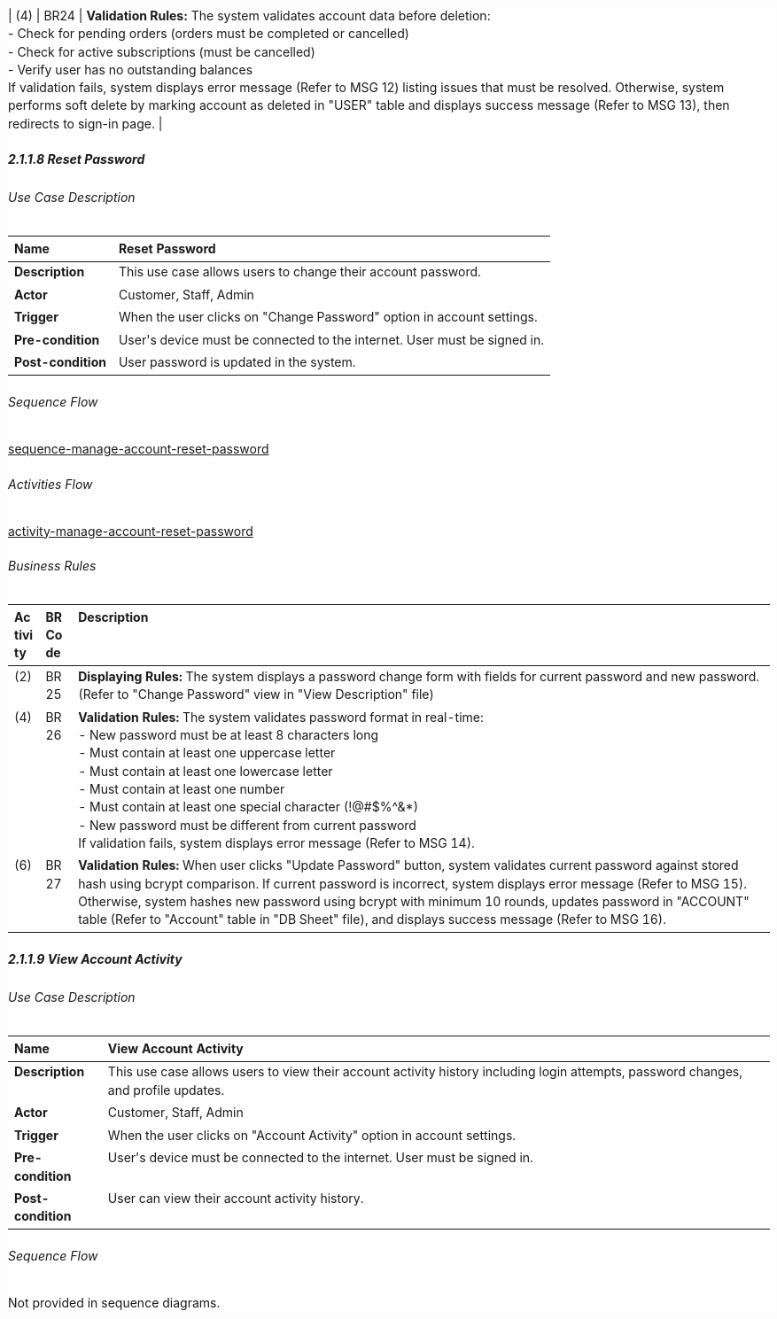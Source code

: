 | (4)          | BR24    | **Validation Rules:** The system validates account data before deletion: <br/>- Check for pending orders (orders must be completed or cancelled)<br/>- Check for active subscriptions (must be cancelled)<br/>- Verify user has no outstanding balances<br/>If validation fails, system displays error message (Refer to MSG 12) listing issues that must be resolved. Otherwise, system performs soft delete by marking account as deleted in "USER" table and displays success message (Refer to MSG 13), then redirects to sign-in page. |

##### 2.1.1.8 Reset Password

###### Use Case Description

| Name               | Reset Password                                                           |
| :----------------- | :----------------------------------------------------------------------- |
| **Description**    | This use case allows users to change their account password.             |
| **Actor**          | Customer, Staff, Admin                                                   |
| **Trigger**        | When the user clicks on "Change Password" option in account settings.    |
| **Pre-condition**  | User's device must be connected to the internet. User must be signed in. |
| **Post-condition** | User password is updated in the system.                                  |

###### Sequence Flow

[sequence-manage-account-reset-password](../sequence/manage-account/reset-password)

###### Activities Flow

[activity-manage-account-reset-password](../activity/manage-account/reset-password)

###### Business Rules

| Activity | BR Code | Description                                                                                                                                                                                                                                                                                                                                                                                                                                                                 |
| :------- | :------ | :-------------------------------------------------------------------------------------------------------------------------------------------------------------------------------------------------------------------------------------------------------------------------------------------------------------------------------------------------------------------------------------------------------------------------------------------------------------------------- |
| (2)      | BR25    | **Displaying Rules:** The system displays a password change form with fields for current password and new password. (Refer to "Change Password" view in "View Description" file)                                                                                                                                                                                                                                                                                            |
| (4)      | BR26    | **Validation Rules:** The system validates password format in real-time: <br/>- New password must be at least 8 characters long<br/>- Must contain at least one uppercase letter<br/>- Must contain at least one lowercase letter<br/>- Must contain at least one number<br/>- Must contain at least one special character (!@#$%^&\*)<br/>- New password must be different from current password<br/>If validation fails, system displays error message (Refer to MSG 14). |
| (6)      | BR27    | **Validation Rules:** When user clicks "Update Password" button, system validates current password against stored hash using bcrypt comparison. If current password is incorrect, system displays error message (Refer to MSG 15). Otherwise, system hashes new password using bcrypt with minimum 10 rounds, updates password in "ACCOUNT" table (Refer to "Account" table in "DB Sheet" file), and displays success message (Refer to MSG 16).                            |

##### 2.1.1.9 View Account Activity

###### Use Case Description

| Name               | View Account Activity                                                                                                              |
| :----------------- | :--------------------------------------------------------------------------------------------------------------------------------- |
| **Description**    | This use case allows users to view their account activity history including login attempts, password changes, and profile updates. |
| **Actor**          | Customer, Staff, Admin                                                                                                             |
| **Trigger**        | When the user clicks on "Account Activity" option in account settings.                                                             |
| **Pre-condition**  | User's device must be connected to the internet. User must be signed in.                                                           |
| **Post-condition** | User can view their account activity history.                                                                                      |

###### Sequence Flow

Not provided in sequence diagrams.

